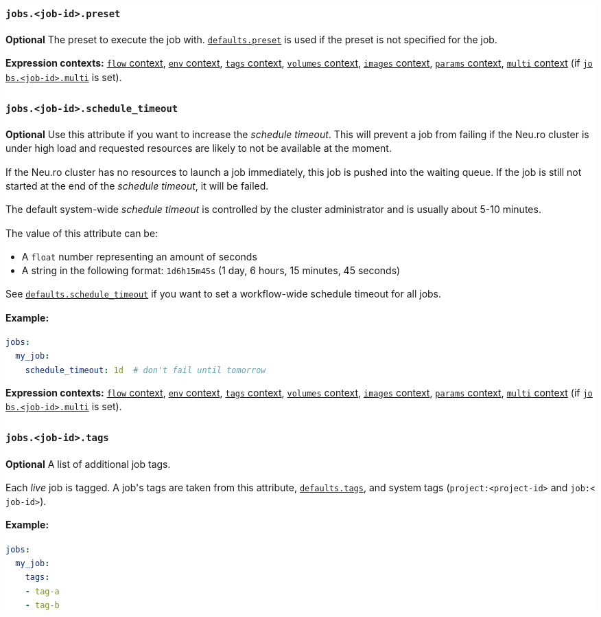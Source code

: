 ### `jobs.<job-id>.preset`

**Optional** The preset to execute the job with. [`defaults.preset`](./#defaults-preset) is used if the preset is not specified for the job.

**Expression contexts:** [`flow` context](live-contexts.md#flow-context), [`env` context](live-contexts.md#env-context), [`tags` context](live-contexts.md#tags-context), [`volumes` context](live-contexts.md#volumes-context), [`images` context](live-contexts.md#images-context), [`params` context](live-contexts.md#params-context), [`multi` context](live-contexts.md#multi-context) (if [`jobs.<job-id>.multi`](./#jobs-less-than-job-id-greater-than-multi) is set).

### `jobs.<job-id>.schedule_timeout`

**Optional** Use this attribute if you want to increase the _schedule timeout_. This will prevent a job from failing if the Neu.ro cluster is under high load and requested resources are likely to not be available at the moment.

If the Neu.ro cluster has no resources to launch a job immediately, this job is pushed into the waiting queue. If the job is still not started at the end of the _schedule timeout_, it will be failed.

The default system-wide _schedule timeout_ is controlled by the cluster administrator and is usually about 5-10 minutes.

The value of this attribute can be:

* A `float` number representing an amount of seconds
* A string in the following format: `1d6h15m45s` (1 day, 6 hours, 15 minutes, 45 seconds)

See [`defaults.schedule_timeout`](./#defaults-schedule\_timeout) if you want to set a workflow-wide schedule timeout for all jobs.

**Example:**

```yaml
jobs:
  my_job:
    schedule_timeout: 1d  # don't fail until tomorrow
```

**Expression contexts:** [`flow` context](live-contexts.md#flow-context), [`env` context](live-contexts.md#env-context), [`tags` context](live-contexts.md#tags-context), [`volumes` context](live-contexts.md#volumes-context), [`images` context](live-contexts.md#images-context), [`params` context](live-contexts.md#params-context), [`multi` context](live-contexts.md#multi-context) (if [`jobs.<job-id>.multi`](./#jobs-less-than-job-id-greater-than-multi) is set).

### `jobs.<job-id>.tags`

**Optional** A list of additional job tags.

Each _live_ job is tagged. A job's tags are taken from this attribute, [`defaults.tags`](./#defaults-tags), and system tags (`project:<project-id>` and `job:<job-id>`).

**Example:**

```yaml
jobs:
  my_job:
    tags:
    - tag-a
    - tag-b
```
